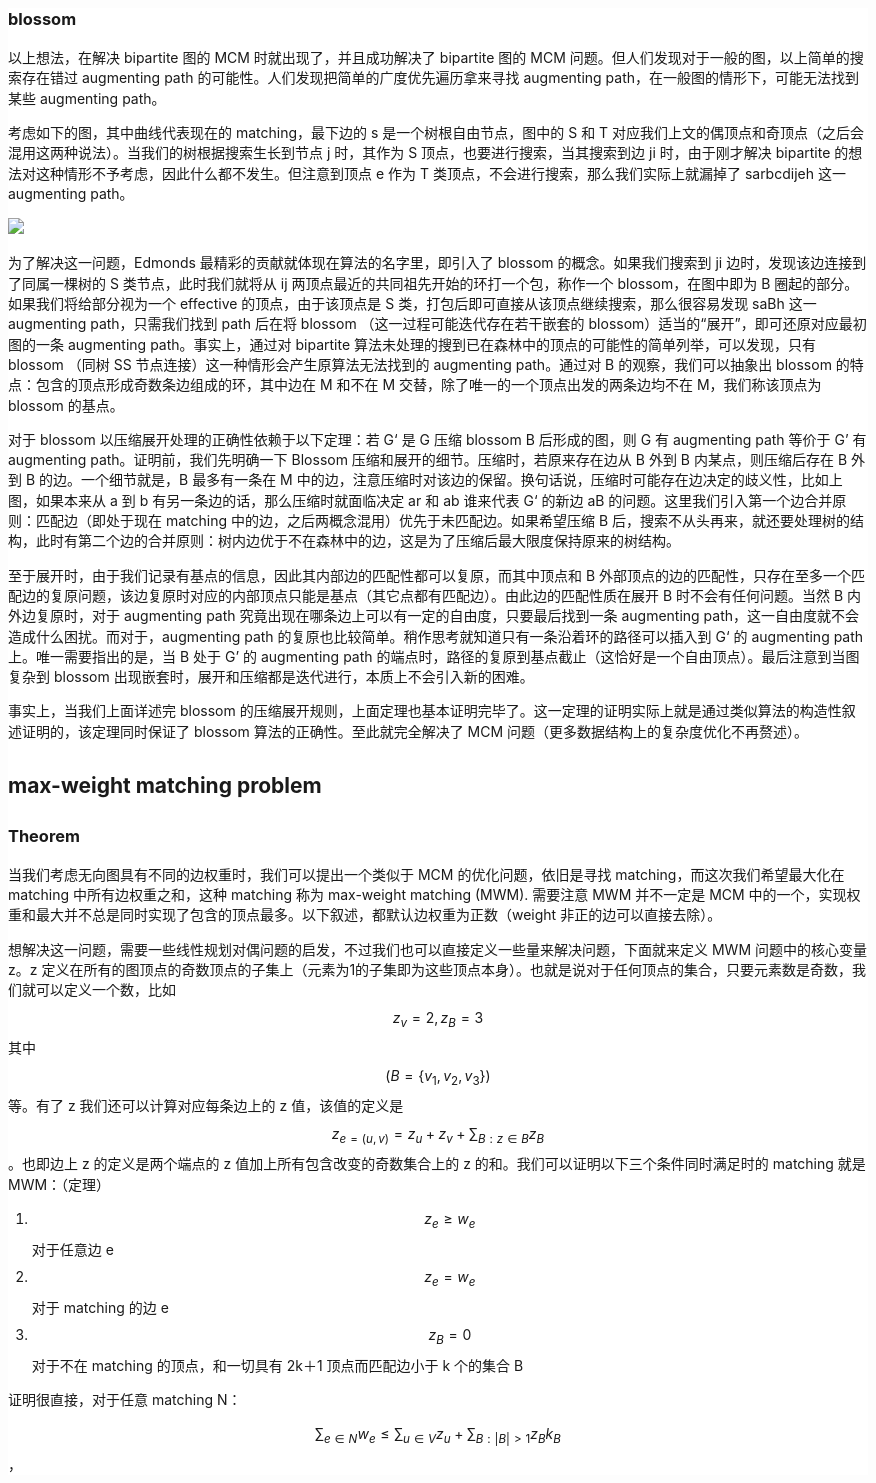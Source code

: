 ### blossom

以上想法，在解决 bipartite 图的 MCM 时就出现了，并且成功解决了 bipartite 图的 MCM 问题。但人们发现对于一般的图，以上简单的搜索存在错过 augmenting path 的可能性。人们发现把简单的广度优先遍历拿来寻找 augmenting path，在一般图的情形下，可能无法找到某些 augmenting path。 

考虑如下的图，其中曲线代表现在的 matching，最下边的 s 是一个树根自由节点，图中的 S 和 T 对应我们上文的偶顶点和奇顶点（之后会混用这两种说法）。当我们的树根据搜索生长到节点 j 时，其作为 S 顶点，也要进行搜索，当其搜索到边 ji 时，由于刚才解决 bipartite 的想法对这种情形不予考虑，因此什么都不发生。但注意到顶点 e 作为 T 类顶点，不会进行搜索，那么我们实际上就漏掉了 sarbcdijeh 这一 augmenting path。

<img width="40%" src="https://user-images.githubusercontent.com/35157286/45751740-d52c0f80-bc45-11e8-9e57-681d6229854a.png">


为了解决这一问题，Edmonds 最精彩的贡献就体现在算法的名字里，即引入了 blossom 的概念。如果我们搜索到 ji 边时，发现该边连接到了同属一棵树的 S 类节点，此时我们就将从 ij 两顶点最近的共同祖先开始的环打一个包，称作一个 blossom，在图中即为 B 圈起的部分。如果我们将给部分视为一个 effective 的顶点，由于该顶点是 S 类，打包后即可直接从该顶点继续搜索，那么很容易发现 saBh 这一 augmenting path，只需我们找到 path 后在将 blossom （这一过程可能迭代存在若干嵌套的 blossom）适当的“展开”，即可还原对应最初图的一条 augmenting path。事实上，通过对 bipartite 算法未处理的搜到已在森林中的顶点的可能性的简单列举，可以发现，只有 blossom （同树 SS 节点连接）这一种情形会产生原算法无法找到的 augmenting path。通过对 B 的观察，我们可以抽象出 blossom 的特点：包含的顶点形成奇数条边组成的环，其中边在 M 和不在 M 交替，除了唯一的一个顶点出发的两条边均不在 M，我们称该顶点为 blossom 的基点。

对于 blossom 以压缩展开处理的正确性依赖于以下定理：若 G‘ 是 G 压缩 blossom B 后形成的图，则 G 有 augmenting path 等价于 G’ 有 augmenting path。证明前，我们先明确一下 Blossom 压缩和展开的细节。压缩时，若原来存在边从 B 外到 B 内某点，则压缩后存在 B 外到 B 的边。一个细节就是，B 最多有一条在 M 中的边，注意压缩时对该边的保留。换句话说，压缩时可能存在边决定的歧义性，比如上图，如果本来从 a 到 b 有另一条边的话，那么压缩时就面临决定 ar 和 ab 谁来代表 G‘ 的新边 aB 的问题。这里我们引入第一个边合并原则：匹配边（即处于现在 matching 中的边，之后两概念混用）优先于未匹配边。如果希望压缩 B 后，搜索不从头再来，就还要处理树的结构，此时有第二个边的合并原则：树内边优于不在森林中的边，这是为了压缩后最大限度保持原来的树结构。

至于展开时，由于我们记录有基点的信息，因此其内部边的匹配性都可以复原，而其中顶点和 B 外部顶点的边的匹配性，只存在至多一个匹配边的复原问题，该边复原时对应的内部顶点只能是基点（其它点都有匹配边）。由此边的匹配性质在展开 B 时不会有任何问题。当然 B 内外边复原时，对于 augmenting path 究竟出现在哪条边上可以有一定的自由度，只要最后找到一条 augmenting path，这一自由度就不会造成什么困扰。而对于，augmenting path 的复原也比较简单。稍作思考就知道只有一条沿着环的路径可以插入到 G‘ 的 augmenting path 上。唯一需要指出的是，当 B 处于 G’ 的 augmenting path 的端点时，路径的复原到基点截止（这恰好是一个自由顶点）。最后注意到当图复杂到 blossom 出现嵌套时，展开和压缩都是迭代进行，本质上不会引入新的困难。

事实上，当我们上面详述完 blossom 的压缩展开规则，上面定理也基本证明完毕了。这一定理的证明实际上就是通过类似算法的构造性叙述证明的，该定理同时保证了 blossom 算法的正确性。至此就完全解决了 MCM 问题（更多数据结构上的复杂度优化不再赘述）。



## max-weight matching problem

### Theorem

当我们考虑无向图具有不同的边权重时，我们可以提出一个类似于 MCM 的优化问题，依旧是寻找 matching，而这次我们希望最大化在 matching 中所有边权重之和，这种 matching 称为 max-weight matching (MWM). 需要注意 MWM 并不一定是 MCM 中的一个，实现权重和最大并不总是同时实现了包含的顶点最多。以下叙述，都默认边权重为正数（weight 非正的边可以直接去除）。

想解决这一问题，需要一些线性规划对偶问题的启发，不过我们也可以直接定义一些量来解决问题，下面就来定义 MWM 问题中的核心变量 z。z 定义在所有的图顶点的奇数顶点的子集上（元素为1的子集即为这些顶点本身）。也就是说对于任何顶点的集合，只要元素数是奇数，我们就可以定义一个数，比如 $$z_v=2,z_B=3 $$ 其中 $$(B=\{v_1,v_2,v_3\})$$ 等。有了 z 我们还可以计算对应每条边上的 z 值，该值的定义是 $$z_{e=(u,v)}=z_u+z_v+\sum_{B:z\in B} z_B$$。也即边上 z 的定义是两个端点的 z 值加上所有包含改变的奇数集合上的 z 的和。我们可以证明以下三个条件同时满足时的 matching 就是 MWM：（定理）

1. $$z_e\geq w_e$$ 对于任意边 e
2. $$z_e=w_e$$ 对于 matching 的边 e
3. $$z_B =0$$ 对于不在 matching 的顶点，和一切具有 2k＋1 顶点而匹配边小于 k 个的集合 B

证明很直接，对于任意 matching N：

$$\sum_{e\in N} w_e \leq \sum_{u\in V} z_u +\sum_{B:\vert B\vert>1} z_Bk_B$$， 
